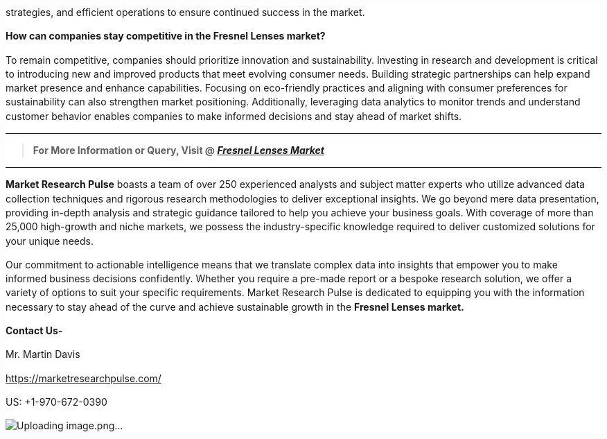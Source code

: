 strategies, and efficient operations to ensure continued success in the market.</p><p><strong>How can companies stay competitive in the Fresnel Lenses market?</strong></p><p>To remain competitive, companies should prioritize innovation and sustainability. Investing in research and development is critical to introducing new and improved products that meet evolving consumer needs. Building strategic partnerships can help expand market presence and enhance capabilities. Focusing on eco-friendly practices and aligning with consumer preferences for sustainability can also strengthen market positioning. Additionally, leveraging data analytics to monitor trends and understand customer behavior enables companies to make informed decisions and stay ahead of market shifts.</p><hr /><blockquote><p><strong>For More Information or Query, Visit @&nbsp;<em><a href="https://marketresearchpulse.com/report/64243/fresnel-lenses-market?utm_source=Linkedin&utm_medium=019">Fresnel Lenses Market</a></em></strong></p></blockquote><hr /><p><strong>Market Research Pulse</strong> boasts a team of over 250 experienced analysts and subject matter experts who utilize advanced data collection techniques and rigorous research methodologies to deliver exceptional insights. We go beyond mere data presentation, providing in-depth analysis and strategic guidance tailored to help you achieve your business goals. With coverage of more than 25,000 high-growth and niche markets, we possess the industry-specific knowledge required to deliver customized solutions for your unique needs.</p><p>Our commitment to actionable intelligence means that we translate complex data into insights that empower you to make informed business decisions confidently. Whether you require a pre-made report or a bespoke research solution, we offer a variety of options to suit your specific requirements. Market Research Pulse is dedicated to equipping you with the information necessary to stay ahead of the curve and achieve sustainable growth in the <strong>Fresnel Lenses market.</strong></p><p><strong>Contact Us-</strong></p><p>Mr. Martin Davis</p><p>https://marketresearchpulse.com/</p><p>US: +1-970-672-0390</p>
![Uploading image.png…]()
